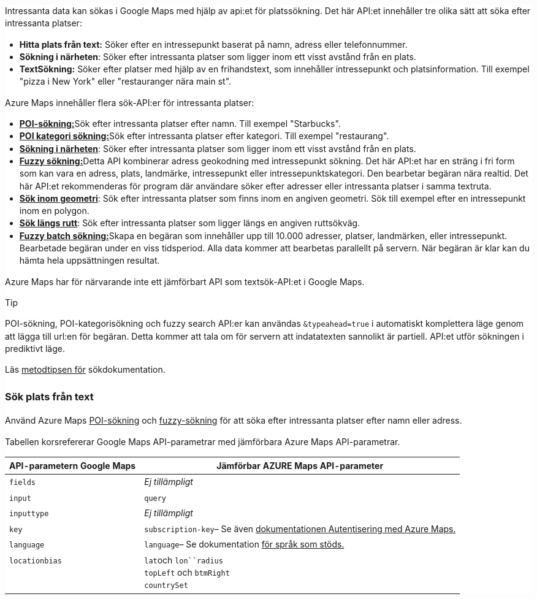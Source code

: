 Intressanta data kan sökas i Google Maps med hjälp av api:et för platssökning. Det här API:et innehåller tre olika sätt att söka efter intressanta platser:

- **Hitta plats från text:** Söker efter en intressepunkt baserat på namn, adress eller telefonnummer.
- **Sökning i närheten**: Söker efter intressanta platser som ligger inom ett visst avstånd från en plats.
- **TextSökning:** Söker efter platser med hjälp av en frihandstext, som innehåller intressepunkt och platsinformation. Till exempel "pizza i New York" eller "restauranger nära main st".

Azure Maps innehåller flera sök-API:er för intressanta platser:

- [**POI-sökning:**](https://docs.microsoft.com/rest/api/maps/search/getsearchpoi)Sök efter intressanta platser efter namn. Till exempel "Starbucks".
- [**POI kategori sökning:**](https://docs.microsoft.com/rest/api/maps/search/getsearchpoicategory)Sök efter intressanta platser efter kategori. Till exempel "restaurang".
- [**Sökning i närheten**](https://docs.microsoft.com/rest/api/maps/search/getsearchnearby): Söker efter intressanta platser som ligger inom ett visst avstånd från en plats.
- [**Fuzzy sökning:**](https://docs.microsoft.com/rest/api/maps/search/getsearchfuzzy)Detta API kombinerar adress geokodning med intressepunkt sökning. Det här API:et har en sträng i fri form som kan vara en adress, plats, landmärke, intressepunkt eller intressepunktskategori. Den bearbetar begäran nära realtid. Det här API:et rekommenderas för program där användare söker efter adresser eller intressanta platser i samma textruta.
- [**Sök inom geometri**](https://docs.microsoft.com/rest/api/maps/search/postsearchinsidegeometry): Sök efter intressanta platser som finns inom en angiven geometri. Sök till exempel efter en intressepunkt inom en polygon.
- [**Sök längs rutt**](https://docs.microsoft.com/rest/api/maps/search/postsearchalongroute): Sök efter intressanta platser som ligger längs en angiven ruttsökväg.
- [**Fuzzy batch sökning:**](https://docs.microsoft.com/rest/api/maps/search/postsearchfuzzybatchpreview)Skapa en begäran som innehåller upp till 10.000 adresser, platser, landmärken, eller intressepunkt. Bearbetade begäran under en viss tidsperiod. Alla data kommer att bearbetas parallellt på servern. När begäran är klar kan du hämta hela uppsättningen resultat.

Azure Maps har för närvarande inte ett jämförbart API som textsök-API:et i Google Maps.

> [!TIP]
> POI-sökning, POI-kategorisökning och fuzzy search API:er kan användas `&typeahead=true` i automatiskt komplettera läge genom att lägga till url:en för begäran. Detta kommer att tala om för servern att indatatexten sannolikt är partiell. API:et utför sökningen i prediktivt läge.

Läs [metodtipsen för](how-to-use-best-practices-for-search.md) sökdokumentation.

### <a name="find-place-from-text"></a>Sök plats från text

Använd Azure Maps [POI-sökning](https://docs.microsoft.com/rest/api/maps/search/getsearchpoi) och [fuzzy-sökning](https://docs.microsoft.com/rest/api/maps/search/getsearchfuzzy) för att söka efter intressanta platser efter namn eller adress.

Tabellen korsrefererar Google Maps API-parametrar med jämförbara Azure Maps API-parametrar.

| API-parametern Google Maps | Jämförbar AZURE Maps API-parameter |
|---------------------------|-------------------------------------|
| `fields`                  | *Ej tillämpligt*                               |
| `input`                   | `query`                             |
| `inputtype`               | *Ej tillämpligt*                               |
| `key`                     | `subscription-key`– Se även [dokumentationen Autentisering med Azure Maps.](azure-maps-authentication.md) |
| `language`                | `language`– Se dokumentation [för språk som stöds.](supported-languages.md)  |
| `locationbias`            | `lat`och `lon``radius`<br/>`topLeft` och `btmRight`<br/>`countrySet`  |
